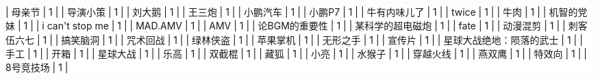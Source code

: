 | 母亲节 | 1 |
| 导演小策 | 1 |
| 刘大鹅 | 1 |
| 王三炮 | 1 |
| 小鹏汽车 | 1 |
| 小鹏P7 | 1 |
| 牛有内味儿了 | 1 |
| twice | 1 |
| 牛肉 | 1 |
| 机智的党妹 | 1 |
| i can't stop me | 1 |
| MAD.AMV | 1 |
| AMV | 1 |
| 论BGM的重要性 | 1 |
| 某科学的超电磁炮 | 1 |
| fate | 1 |
| 动漫混剪 | 1 |
| 刺客伍六七 | 1 |
| 搞笑脑洞 | 1 |
| 咒术回战 | 1 |
| 绿林侠盗 | 1 |
| 苹果掌机 | 1 |
| 无形之手 | 1 |
| 宣传片 | 1 |
| 星球大战绝地：陨落的武士 | 1 |
| 手工 | 1 |
| 开箱 | 1 |
| 星球大战 | 1 |
| 乐高 | 1 |
| 双截棍 | 1 |
| 藏狐 | 1 |
| 小亮 | 1 |
| 水猴子 | 1 |
| 穿越火线 | 1 |
| 燕双鹰 | 1 |
| 特效向 | 1 |
| 8号竞技场 | 1 |